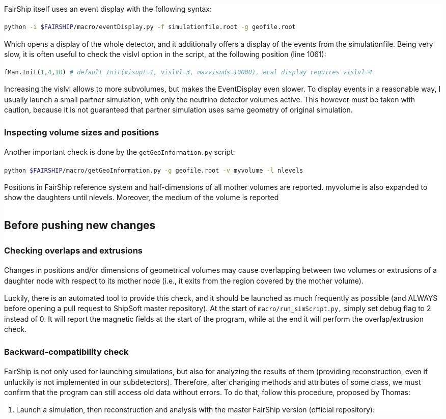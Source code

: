 FairShip itself uses an event display with the following syntax:

```bash
python -i $FAIRSHIP/macro/eventDisplay.py -f simulationfile.root -g geofile.root
```

Which opens a display of the whole detector, and it additionally offers a display of the events from the simulationfile. Being very slow, it is often useful to check the vislvl option in the script, at the following position \(line 1061\):

```python
fMan.Init(1,4,10) # default Init(visopt=1, vislvl=3, maxvisnds=10000), ecal display requires vislvl=4
```

Increasing the vislvl allows to more subvolumes, but makes the EventDisplay even slower. To display events in a reasonable way, I usually launch a small partner simulation, with only the neutrino detector volumes active. This however must be taken with caution, because it is not guaranteed that partner simulation uses same geometry of original simulation.

### Inspecting volume sizes and positions

Another important check is done by the `getGeoInformation.py` script:

```bash
python $FAIRSHIP/macro/getGeoInformation.py -g geofile.root -v myvolume -l nlevels
```

Positions in FairShip reference system and half-dimensions of all mother volumes are reported. myvolume is also expanded to show the daughters until nlevels. Moreover,  the medium of the volume is reported

## Before pushing new changes

### Checking overlaps and extrusions

Changes in positions and/or dimensions of geometrical volumes may cause overlapping between two volumes or extrusions of a daughter node with respect to its mother node \(i.e., it exits from the region covered by the mother volume\). 

Luckily, there is an automated tool to provide this check, and it should be launched as much frequently as possible \(and ALWAYS before opening a pull request to ShipSoft master repository\). At the start of `macro/run_simScript.py,` simply set debug flag to 2 instead of 0. It will report the magnetic fields at the start of the program, while at the end it will perform the overlap/extrusion check.

### Backward-compatibility check

FairShip is not only used for launching simulations, but also for analyzing the results of them \(providing reconstruction, even if unluckily is not implemented in our subdetectors\). Therefore, after changing methods and attributes of some class, we must confirm that the program can still access old data without errors. To do that, follow this procedure, proposed by Thomas:

1. Launch a simulation, then reconstruction and analysis with the master FairShip version \(official repository\):
